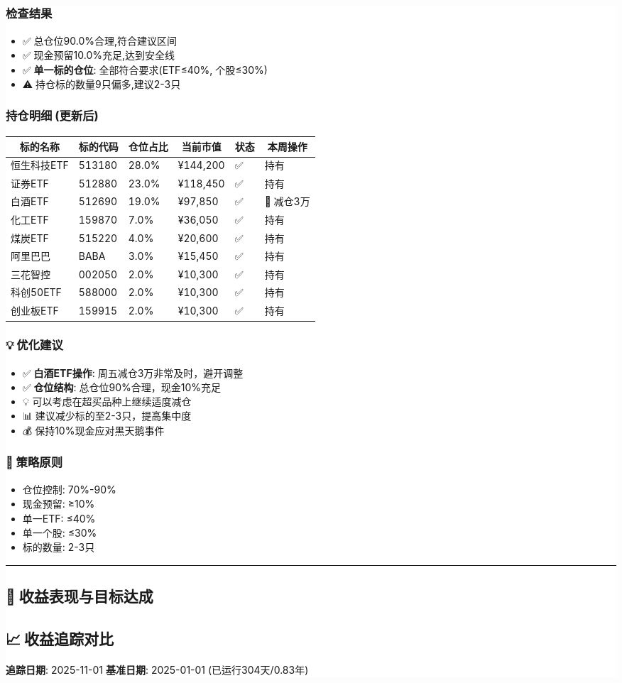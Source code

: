 ### 检查结果

- ✅ 总仓位90.0%合理,符合建议区间
- ✅ 现金预留10.0%充足,达到安全线
- ✅ **单一标的仓位**: 全部符合要求(ETF≤40%, 个股≤30%)
- ⚠️ 持仓标的数量9只偏多,建议2-3只

### 持仓明细 (更新后)

| 标的名称 | 标的代码 | 仓位占比 | 当前市值 | 状态 | 本周操作 |
|---------|---------|---------|---------|------|----------|
| 恒生科技ETF | 513180 | 28.0% | ¥144,200 | ✅ | 持有 |
| 证券ETF | 512880 | 23.0% | ¥118,450 | ✅ | 持有 |
| 白酒ETF | 512690 | 19.0% | ¥97,850 | ✅ | 🔻 减仓3万 |
| 化工ETF | 159870 | 7.0% | ¥36,050 | ✅ | 持有 |
| 煤炭ETF | 515220 | 4.0% | ¥20,600 | ✅ | 持有 |
| 阿里巴巴 | BABA | 3.0% | ¥15,450 | ✅ | 持有 |
| 三花智控 | 002050 | 2.0% | ¥10,300 | ✅ | 持有 |
| 科创50ETF | 588000 | 2.0% | ¥10,300 | ✅ | 持有 |
| 创业板ETF | 159915 | 2.0% | ¥10,300 | ✅ | 持有 |

### 💡 优化建议

- ✅ **白酒ETF操作**: 周五减仓3万非常及时，避开调整
- ✅ **仓位结构**: 总仓位90%合理，现金10%充足
- 💡 可以考虑在超买品种上继续适度减仓
- 📊 建议减少标的至2-3只，提高集中度
- 💰 保持10%现金应对黑天鹅事件

### 📖 策略原则

- 仓位控制: 70%-90%
- 现金预留: ≥10%
- 单一ETF: ≤40%
- 单一个股: ≤30%
- 标的数量: 2-3只

---

## 🎯 收益表现与目标达成

## 📈 收益追踪对比

**追踪日期**: 2025-11-01
**基准日期**: 2025-01-01 (已运行304天/0.83年)
